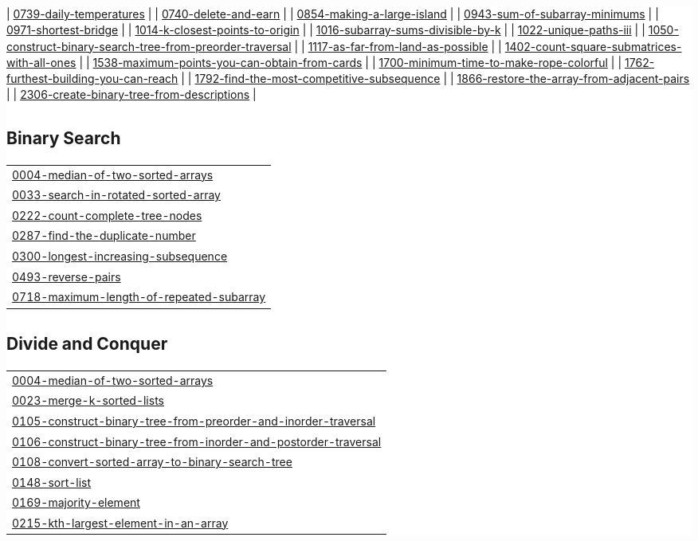 | [0739-daily-temperatures](https://github.com/sourabh59-coder/LeetCode/tree/master/0739-daily-temperatures) |
| [0740-delete-and-earn](https://github.com/sourabh59-coder/LeetCode/tree/master/0740-delete-and-earn) |
| [0854-making-a-large-island](https://github.com/sourabh59-coder/LeetCode/tree/master/0854-making-a-large-island) |
| [0943-sum-of-subarray-minimums](https://github.com/sourabh59-coder/LeetCode/tree/master/0943-sum-of-subarray-minimums) |
| [0971-shortest-bridge](https://github.com/sourabh59-coder/LeetCode/tree/master/0971-shortest-bridge) |
| [1014-k-closest-points-to-origin](https://github.com/sourabh59-coder/LeetCode/tree/master/1014-k-closest-points-to-origin) |
| [1016-subarray-sums-divisible-by-k](https://github.com/sourabh59-coder/LeetCode/tree/master/1016-subarray-sums-divisible-by-k) |
| [1022-unique-paths-iii](https://github.com/sourabh59-coder/LeetCode/tree/master/1022-unique-paths-iii) |
| [1050-construct-binary-search-tree-from-preorder-traversal](https://github.com/sourabh59-coder/LeetCode/tree/master/1050-construct-binary-search-tree-from-preorder-traversal) |
| [1117-as-far-from-land-as-possible](https://github.com/sourabh59-coder/LeetCode/tree/master/1117-as-far-from-land-as-possible) |
| [1402-count-square-submatrices-with-all-ones](https://github.com/sourabh59-coder/LeetCode/tree/master/1402-count-square-submatrices-with-all-ones) |
| [1538-maximum-points-you-can-obtain-from-cards](https://github.com/sourabh59-coder/LeetCode/tree/master/1538-maximum-points-you-can-obtain-from-cards) |
| [1700-minimum-time-to-make-rope-colorful](https://github.com/sourabh59-coder/LeetCode/tree/master/1700-minimum-time-to-make-rope-colorful) |
| [1762-furthest-building-you-can-reach](https://github.com/sourabh59-coder/LeetCode/tree/master/1762-furthest-building-you-can-reach) |
| [1792-find-the-most-competitive-subsequence](https://github.com/sourabh59-coder/LeetCode/tree/master/1792-find-the-most-competitive-subsequence) |
| [1866-restore-the-array-from-adjacent-pairs](https://github.com/sourabh59-coder/LeetCode/tree/master/1866-restore-the-array-from-adjacent-pairs) |
| [2306-create-binary-tree-from-descriptions](https://github.com/sourabh59-coder/LeetCode/tree/master/2306-create-binary-tree-from-descriptions) |
## Binary Search
|  |
| ------- |
| [0004-median-of-two-sorted-arrays](https://github.com/sourabh59-coder/LeetCode/tree/master/0004-median-of-two-sorted-arrays) |
| [0033-search-in-rotated-sorted-array](https://github.com/sourabh59-coder/LeetCode/tree/master/0033-search-in-rotated-sorted-array) |
| [0222-count-complete-tree-nodes](https://github.com/sourabh59-coder/LeetCode/tree/master/0222-count-complete-tree-nodes) |
| [0287-find-the-duplicate-number](https://github.com/sourabh59-coder/LeetCode/tree/master/0287-find-the-duplicate-number) |
| [0300-longest-increasing-subsequence](https://github.com/sourabh59-coder/LeetCode/tree/master/0300-longest-increasing-subsequence) |
| [0493-reverse-pairs](https://github.com/sourabh59-coder/LeetCode/tree/master/0493-reverse-pairs) |
| [0718-maximum-length-of-repeated-subarray](https://github.com/sourabh59-coder/LeetCode/tree/master/0718-maximum-length-of-repeated-subarray) |
## Divide and Conquer
|  |
| ------- |
| [0004-median-of-two-sorted-arrays](https://github.com/sourabh59-coder/LeetCode/tree/master/0004-median-of-two-sorted-arrays) |
| [0023-merge-k-sorted-lists](https://github.com/sourabh59-coder/LeetCode/tree/master/0023-merge-k-sorted-lists) |
| [0105-construct-binary-tree-from-preorder-and-inorder-traversal](https://github.com/sourabh59-coder/LeetCode/tree/master/0105-construct-binary-tree-from-preorder-and-inorder-traversal) |
| [0106-construct-binary-tree-from-inorder-and-postorder-traversal](https://github.com/sourabh59-coder/LeetCode/tree/master/0106-construct-binary-tree-from-inorder-and-postorder-traversal) |
| [0108-convert-sorted-array-to-binary-search-tree](https://github.com/sourabh59-coder/LeetCode/tree/master/0108-convert-sorted-array-to-binary-search-tree) |
| [0148-sort-list](https://github.com/sourabh59-coder/LeetCode/tree/master/0148-sort-list) |
| [0169-majority-element](https://github.com/sourabh59-coder/LeetCode/tree/master/0169-majority-element) |
| [0215-kth-largest-element-in-an-array](https://github.com/sourabh59-coder/LeetCode/tree/master/0215-kth-largest-element-in-an-array) |